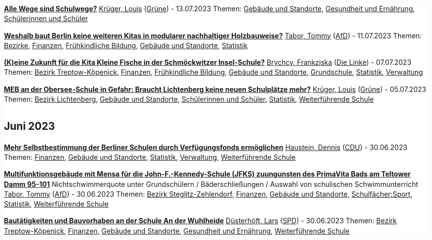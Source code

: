 **[Alle Wege sind Schulwege?](https://pardok.parlament-berlin.de/starweb/adis/citat/VT/19/SchrAnfr/S19-15984.pdf)**
[Krüger, Louis](autor_krueger_louis_gruene.md) ([Grüne](fraktion_gruene.md)) - 13.07.2023
Themen: [Gebäude und Standorte](thema_gebaeude_und_standorte.md), [Gesundheit und Ernährung](thema_gesundheit_und_ernaehrung.md), [Schülerinnen und Schüler](thema_schuelerinnen_und_schueler.md)

**[Weshalb baut Berlin keine weiteren Kitas in modularer nachhaltiger Holzbauweise?](https://pardok.parlament-berlin.de/starweb/adis/citat/VT/19/SchrAnfr/S19-15969.pdf)**
[Tabor, Tommy](autor_tabor_tommy_afd.md) ([AfD](fraktion_afd.md)) - 11.07.2023
Themen: [Bezirke](thema_bezirke.md), [Finanzen](thema_finanzen.md), [Frühkindliche Bildung](thema_fruehkindliche_bildung.md), [Gebäude und Standorte](thema_gebaeude_und_standorte.md), [Statistik](thema_statistik.md)

**[(K)eine Zukunft für die Kita Kleine Fische in der Schmöckwitzer Insel-Schule?](https://pardok.parlament-berlin.de/starweb/adis/citat/VT/19/SchrAnfr/S19-15940.pdf)**
[Brychcy, Frankziska](autor_brychcy_frankziska_die_linke.md) ([Die Linke](fraktion_die_linke.md)) - 07.07.2023
Themen: [Bezirk Treptow-Köpenick](bezirk_treptow-koepenick.md), [Finanzen](thema_finanzen.md), [Frühkindliche Bildung](thema_fruehkindliche_bildung.md), [Gebäude und Standorte](thema_gebaeude_und_standorte.md), [Grundschule](thema_grundschule.md), [Statistik](thema_statistik.md), [Verwaltung](thema_verwaltung.md)

**[MEB an der Obersee-Schule in Gefahr: Braucht Lichtenberg keine neuen Schulplätze mehr?](https://pardok.parlament-berlin.de/starweb/adis/citat/VT/19/SchrAnfr/S19-15916.pdf)**
[Krüger, Louis](autor_krueger_louis_gruene.md) ([Grüne](fraktion_gruene.md)) - 05.07.2023
Themen: [Bezirk Lichtenberg](bezirk_lichtenberg.md), [Gebäude und Standorte](thema_gebaeude_und_standorte.md), [Schülerinnen und Schüler](thema_schuelerinnen_und_schueler.md), [Statistik](thema_statistik.md), [Weiterführende Schule](thema_weiterfuehrende_schule.md)

## Juni 2023
**[Mehr Selbstbestimmung der Berliner Schulen durch Verfügungsfonds ermöglichen](https://pardok.parlament-berlin.de/starweb/adis/citat/VT/19/SchrAnfr/S19-15876.pdf)**
[Haustein, Dennis](autor_haustein_dennis_cdu.md) ([CDU](fraktion_cdu.md)) - 30.06.2023
Themen: [Finanzen](thema_finanzen.md), [Gebäude und Standorte](thema_gebaeude_und_standorte.md), [Statistik](thema_statistik.md), [Verwaltung](thema_verwaltung.md), [Weiterführende Schule](thema_weiterfuehrende_schule.md)

**[Multifunktionsgebäude mit Mensa für die John-F.-Kennedy-Schule (JFKS) zuungunsten des PrimaVita Bads am Teltower Damm 95-101](https://pardok.parlament-berlin.de/starweb/adis/citat/VT/19/SchrAnfr/S19-15823.pdf)**
Nichtschwimmerquote unter Grundschülern / Bäderschließungen / Auswahl von schulischen Schwimmunterricht
[Tabor, Tommy](autor_tabor_tommy_afd.md) ([AfD](fraktion_afd.md)) - 30.06.2023
Themen: [Bezirk Steglitz-Zehlendorf](bezirk_steglitz-zehlendorf.md), [Finanzen](thema_finanzen.md), [Gebäude und Standorte](thema_gebaeude_und_standorte.md), [Schulfächer:Sport](thema_schulfaecher_sport.md), [Statistik](thema_statistik.md), [Weiterführende Schule](thema_weiterfuehrende_schule.md)

**[Bautätigkeiten und Bauvorhaben an der Schule An der Wuhlheide](https://pardok.parlament-berlin.de/starweb/adis/citat/VT/19/SchrAnfr/S19-15813.pdf)**
[Düsterhöft, Lars](autor_duesterhoeft_lars_spd.md) ([SPD](fraktion_spd.md)) - 30.06.2023
Themen: [Bezirk Treptow-Köpenick](bezirk_treptow-koepenick.md), [Finanzen](thema_finanzen.md), [Gebäude und Standorte](thema_gebaeude_und_standorte.md), [Gesundheit und Ernährung](thema_gesundheit_und_ernaehrung.md), [Weiterführende Schule](thema_weiterfuehrende_schule.md)
